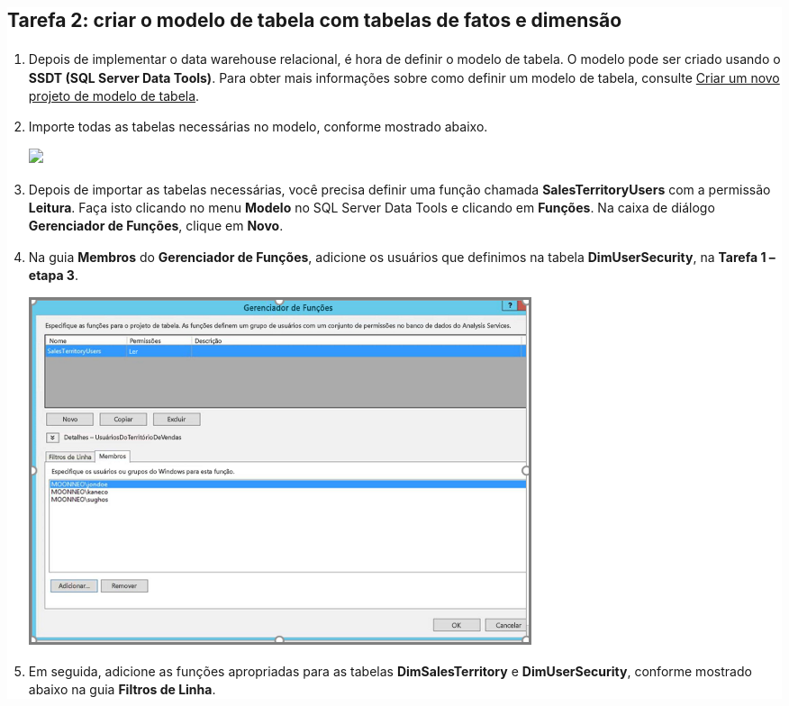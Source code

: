 ## <a name="task-2-create-the-tabular-model-with-facts-and-dimension-tables"></a>Tarefa 2: criar o modelo de tabela com tabelas de fatos e dimensão
1. Depois de implementar o data warehouse relacional, é hora de definir o modelo de tabela. O modelo pode ser criado usando o **SSDT (SQL Server Data Tools)**. Para obter mais informações sobre como definir um modelo de tabela, consulte [Criar um novo projeto de modelo de tabela](https://msdn.microsoft.com/library/hh231689.aspx).
2. Importe todas as tabelas necessárias no modelo, conforme mostrado abaixo.
   
    ![](media/desktop-tutorial-row-level-security-onprem-ssas-tabular/ssdt_model.png)
3. Depois de importar as tabelas necessárias, você precisa definir uma função chamada **SalesTerritoryUsers** com a permissão **Leitura**. Faça isto clicando no menu **Modelo** no SQL Server Data Tools e clicando em **Funções**. Na caixa de diálogo **Gerenciador de Funções**, clique em **Novo**.
4. Na guia **Membros** do **Gerenciador de Funções**, adicione os usuários que definimos na tabela **DimUserSecurity**, na **Tarefa 1 – etapa 3**.
   
    ![](media/desktop-tutorial-row-level-security-onprem-ssas-tabular/rolemanager.png)
5. Em seguida, adicione as funções apropriadas para as tabelas **DimSalesTerritory** e **DimUserSecurity**, conforme mostrado abaixo na guia **Filtros de Linha**.
   